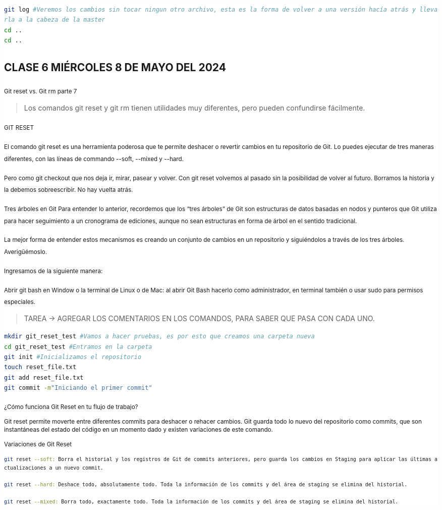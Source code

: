 ```sh
git log #Veremos los cambios sin tocar ningun otro archivo, esta es la forma de volver a una versión hacía atrás y llevarla a la cabeza de la master
cd ..
cd ..
```

## CLASE 6 MIÉRCOLES 8 DE MAYO DEL 2024

<sub>Git reset vs. Git rm parte 7</sub>

> Los comandos git reset y git rm tienen utilidades muy diferentes, pero pueden confundirse fácilmente.

<sub>GIT RESET</sub>

<sub>El comando git reset es una herramienta poderosa que te permite deshacer o revertir cambios en tu repositorio de Git. Lo puedes ejecutar de tres maneras diferentes, con las líneas de commando --soft, --mixed y --hard.</sub>

<sub>Pero como git checkout que nos deja ir, mirar, pasear y volver. Con git reset volvemos al pasado sin la posibilidad de volver al futuro. Borramos la historia y la debemos sobreescribir. No hay vuelta atrás.</sub>

<sub>Tres árboles en Git Para entender lo anterior, recordemos que los “tres árboles” de Git son estructuras de datos basadas en nodos y punteros que Git utiliza para hacer seguimiento a un cronograma de ediciones, aunque no sean estructuras en forma de árbol en el sentido tradicional.</sub>

<sub>La mejor forma de entender estos mecanismos es creando un conjunto de cambios en un repositorio y siguiéndolos a través de los tres árboles. Averigüémoslo.</sub>

<sub>Ingresamos de la siguiente manera:</sub>

<sub>Abrir git bash en Window o la terminal de Linux o de Mac: al abrir Git Bash hacerlo como administrador, en terminal también o usar sudo para permisos especiales.</sub>

> TAREA -> AGREGAR LOS COMENTARIOS EN LOS COMANDOS, PARA SABER QUE PASA CON CADA UNO.

```sh
mkdir git_reset_test #Vamos a hacer pruebas, es por esto que creamos una carpeta nueva
cd git_reset_test #Entramos en la carpeta
git init #Inicializamos el repositorio
touch reset_file.txt
git add reset_file.txt
git commit -m"Iniciando el primer commit"
```

<sub>
¿Cómo funciona Git Reset en tu flujo de trabajo?

Git reset permite moverte entre diferentes commits para deshacer o rehacer cambios. Git guarda todo lo nuevo del repositorio como commits, que son instantáneas del estado del código en un momento dado y existen variaciones de este comando.

Variaciones de Git Reset </sub>

```sh
git reset --soft: Borra el historial y los registros de Git de commits anteriores, pero guarda los cambios en Staging para aplicar las últimas actualizaciones a un nuevo commit.

git reset --hard: Deshace todo, absolutamente todo. Toda la información de los commits y del área de staging se elimina del historial.

git reset --mixed: Borra todo, exactamente todo. Toda la información de los commits y del área de staging se elimina del historial.
```
